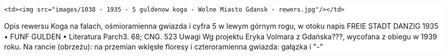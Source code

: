     <td><img src="images/1038 - 1935 - 5 guldenow koga - Wolne Miasto Gdansk - rewers.jpg"/></td>
  </tr>
  <tr>
    <th>Opis rewersu</th>
    <td>Koga na falach, ośmioramienna gwiazda i cyfra 5 w lewym górnym rogu, w otoku napis FREIE STADT DANZIG 1935 • FUNF GULDEN •</td>
  </tr>
  <tr>
    <th>Literatura</th>
    <td>Parch3. 68; CNG. 523</td>
  </tr>
  <tr>
    <th>Uwagi</th>
    <td>Wg projektu Eryka Volmara z Gdańska???, wycofana z obiegu w 1939 roku. Na rancie (obrzeżu): na przemian wklęsłe floresy i czteroramienna gwiazda: gałązka i "-"</td>
  </tr>
</table>
